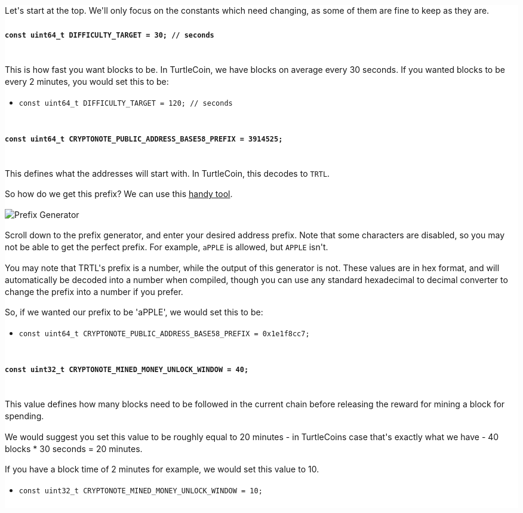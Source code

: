 Let's start at the top. We'll only focus on the constants which need changing, as some of them are fine to keep as they are.  


#### `const uint64_t DIFFICULTY_TARGET = 30; // seconds`<br/><br/>

This is how fast you want blocks to be. In TurtleCoin, we have blocks on average every 30 seconds.
If you wanted blocks to be every 2 minutes, you would set this to be:

- `const uint64_t DIFFICULTY_TARGET = 120; // seconds`<br/><br/>





#### `const uint64_t CRYPTONOTE_PUBLIC_ADDRESS_BASE58_PREFIX = 3914525;`<br/><br/>

This defines what the addresses will start with. In TurtleCoin, this decodes to `TRTL`.

So how do we get this prefix? We can use this [handy tool](https://cryptonotestarter.org/tools.html).

![Prefix Generator](https://i.imgur.com/F2ZARZ9.png)

Scroll down to the prefix generator, and enter your desired address prefix.
Note that some characters are disabled, so you may not be able to get the perfect prefix.
For example, `aPPLE` is allowed, but `APPLE` isn't.

You may note that TRTL's prefix is a number, while the output of this generator is not.
These values are in hex format, and will automatically be decoded into a number when compiled,
though you can use any standard hexadecimal to decimal converter to change the prefix into a number if you prefer.

So, if we wanted our prefix to be 'aPPLE', we would set this to be:

- `const uint64_t CRYPTONOTE_PUBLIC_ADDRESS_BASE58_PREFIX = 0x1e1f8cc7;`<br/><br/>






#### `const uint32_t CRYPTONOTE_MINED_MONEY_UNLOCK_WINDOW = 40;`<br/><br/>

This value defines how many blocks need to be followed in the current chain
before releasing the reward for mining a block for spending.

We would suggest you set this value to be roughly equal to 20 minutes - in
TurtleCoins case that's exactly what we have - 40 blocks * 30 seconds = 20
minutes.

If you have a block time of 2 minutes for example, we would set this value
to 10.

- `const uint32_t CRYPTONOTE_MINED_MONEY_UNLOCK_WINDOW = 10;`<br/><br/>




